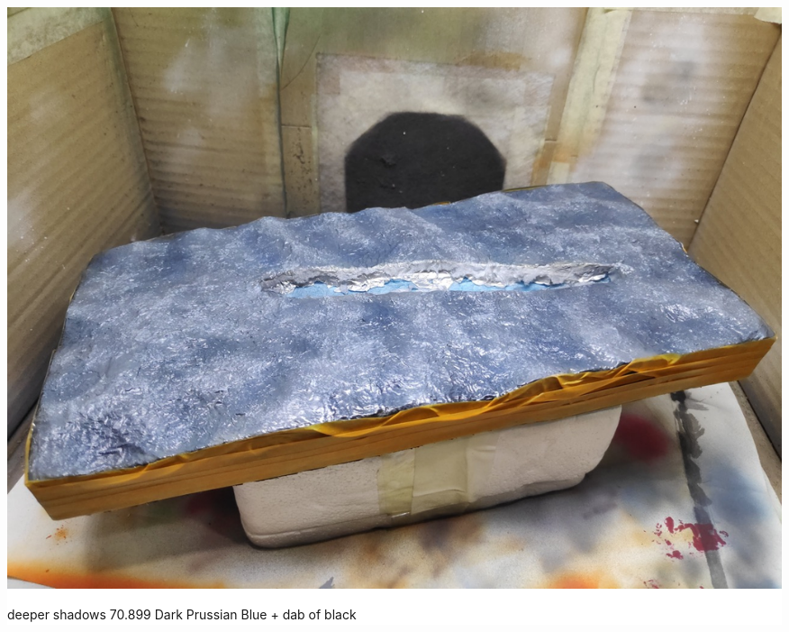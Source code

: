 ![build03e](./assets/build03e.jpg?raw=true)

deeper shadows 70.899 Dark Prussian Blue + dab of black
